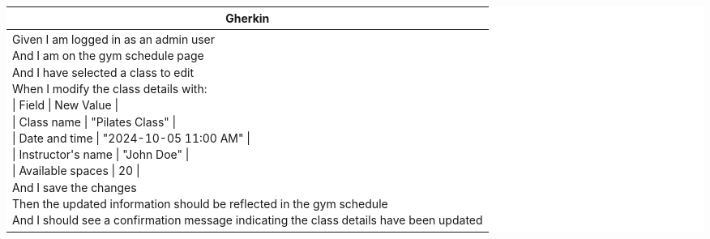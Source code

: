 <table>
<colgroup>
<col style="width: 100%" />
</colgroup>
<thead>
<tr>
<th style="text-align: center;"><strong>Gherkin</strong></th>
</tr>
</thead>
<tbody>
<tr>
<td>Given I am logged in as an admin user<br />
And I am on the gym schedule page<br />
And I have selected a class to edit<br />
When I modify the class details with:<br />
| Field | New Value |<br />
| Class name | "Pilates Class" |<br />
| Date and time | "2024-10-05 11:00 AM" |<br />
| Instructor's name | "John Doe" |<br />
| Available spaces | 20 |<br />
And I save the changes<br />
Then the updated information should be reflected in the gym
schedule<br />
And I should see a confirmation message indicating the class details
have been updated</td>
</tr>
</tbody>
</table>
